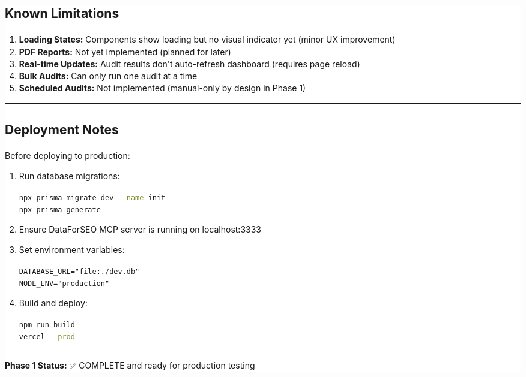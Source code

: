 
## Known Limitations

1. **Loading States:** Components show loading but no visual indicator yet (minor UX improvement)
2. **PDF Reports:** Not yet implemented (planned for later)
3. **Real-time Updates:** Audit results don't auto-refresh dashboard (requires page reload)
4. **Bulk Audits:** Can only run one audit at a time
5. **Scheduled Audits:** Not implemented (manual-only by design in Phase 1)

---

## Deployment Notes

Before deploying to production:

1. Run database migrations:
   ```bash
   npx prisma migrate dev --name init
   npx prisma generate
   ```

2. Ensure DataForSEO MCP server is running on localhost:3333

3. Set environment variables:
   ```
   DATABASE_URL="file:./dev.db"
   NODE_ENV="production"
   ```

4. Build and deploy:
   ```bash
   npm run build
   vercel --prod
   ```

---

**Phase 1 Status:** ✅ COMPLETE and ready for production testing
